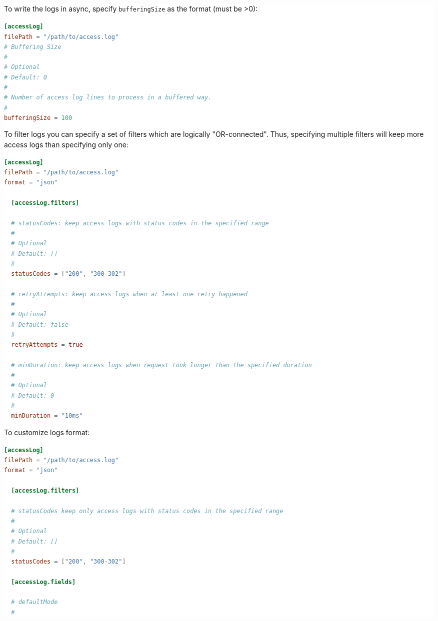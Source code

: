 To write the logs in async, specify `bufferingSize` as the format (must be >0):

```toml
[accessLog]
filePath = "/path/to/access.log"
# Buffering Size
#
# Optional
# Default: 0
#
# Number of access log lines to process in a buffered way.
#
bufferingSize = 100
```

To filter logs you can specify a set of filters which are logically "OR-connected". Thus, specifying multiple filters will keep more access logs than specifying only one:

```toml
[accessLog]
filePath = "/path/to/access.log"
format = "json"

  [accessLog.filters]

  # statusCodes: keep access logs with status codes in the specified range
  #
  # Optional
  # Default: []
  #
  statusCodes = ["200", "300-302"]

  # retryAttempts: keep access logs when at least one retry happened
  #
  # Optional
  # Default: false
  #
  retryAttempts = true

  # minDuration: keep access logs when request took longer than the specified duration
  #
  # Optional
  # Default: 0
  #
  minDuration = "10ms"
```

To customize logs format:

```toml
[accessLog]
filePath = "/path/to/access.log"
format = "json"

  [accessLog.filters]

  # statusCodes keep only access logs with status codes in the specified range
  #
  # Optional
  # Default: []
  #
  statusCodes = ["200", "300-302"]

  [accessLog.fields]

  # defaultMode
  #
```